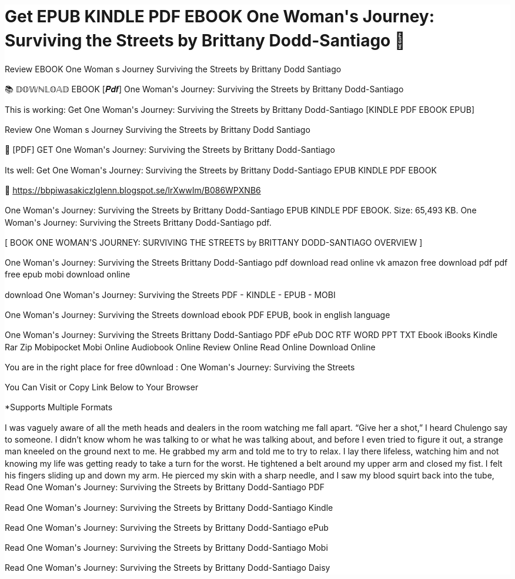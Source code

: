 # Get EPUB KINDLE PDF EBOOK One Woman's Journey: Surviving the Streets by Brittany Dodd-Santiago 📙
Review EBOOK One Woman s Journey Surviving the Streets by Brittany Dodd Santiago

📚 𝔻𝕆𝕎ℕ𝕃𝕆𝔸𝔻 EBOOK [𝑷𝒅𝒇] One Woman's Journey: Surviving the Streets by Brittany Dodd-Santiago

This is working: Get One Woman's Journey: Surviving the Streets by Brittany Dodd-Santiago [KINDLE PDF EBOOK EPUB]


Review One Woman s Journey Surviving the Streets by Brittany Dodd Santiago

📙 [PDF] GET One Woman's Journey: Surviving the Streets by Brittany Dodd-Santiago

Its well: Get One Woman's Journey: Surviving the Streets by Brittany Dodd-Santiago EPUB KINDLE PDF EBOOK



🌈 https://bbpiwasakiczlglenn.blogspot.se/lrXwwIm/B086WPXNB6



One Woman's Journey: Surviving the Streets by Brittany Dodd-Santiago EPUB KINDLE PDF EBOOK. Size: 65,493 KB. One Woman's Journey: Surviving the Streets Brittany Dodd-Santiago pdf.

[ BOOK ONE WOMAN'S JOURNEY: SURVIVING THE STREETS by BRITTANY DODD-SANTIAGO OVERVIEW ]

One Woman's Journey: Surviving the Streets Brittany Dodd-Santiago pdf download read online vk amazon free download pdf pdf free epub mobi download online

download One Woman's Journey: Surviving the Streets PDF - KINDLE - EPUB - MOBI

One Woman's Journey: Surviving the Streets download ebook PDF EPUB, book in english language

One Woman's Journey: Surviving the Streets Brittany Dodd-Santiago PDF ePub DOC RTF WORD PPT TXT Ebook iBooks Kindle Rar Zip Mobipocket Mobi Online Audiobook Online Review Online Read Online Download Online

You are in the right place for free d0wnload : One Woman's Journey: Surviving the Streets

You Can Visit or Copy Link Below to Your Browser

*Supports Multiple Formats

I was vaguely aware of all the meth heads and dealers in the room watching me fall apart. “Give her a shot,” I heard Chulengo say to someone. I didn’t know whom he was talking to or what he was talking about, and before I even tried to figure it out, a strange man kneeled on the ground next to me. He grabbed my arm and told me to try to relax. I lay there lifeless, watching him and not knowing my life was getting ready to take a turn for the worst. He tightened a belt around my upper arm and closed my fist. I felt his fingers sliding up and down my arm. He pierced my skin with a sharp needle, and I saw my blood squirt back into the tube,
Read One Woman's Journey: Surviving the Streets by Brittany Dodd-Santiago PDF

Read One Woman's Journey: Surviving the Streets by Brittany Dodd-Santiago Kindle

Read One Woman's Journey: Surviving the Streets by Brittany Dodd-Santiago ePub

Read One Woman's Journey: Surviving the Streets by Brittany Dodd-Santiago Mobi

Read One Woman's Journey: Surviving the Streets by Brittany Dodd-Santiago Daisy
